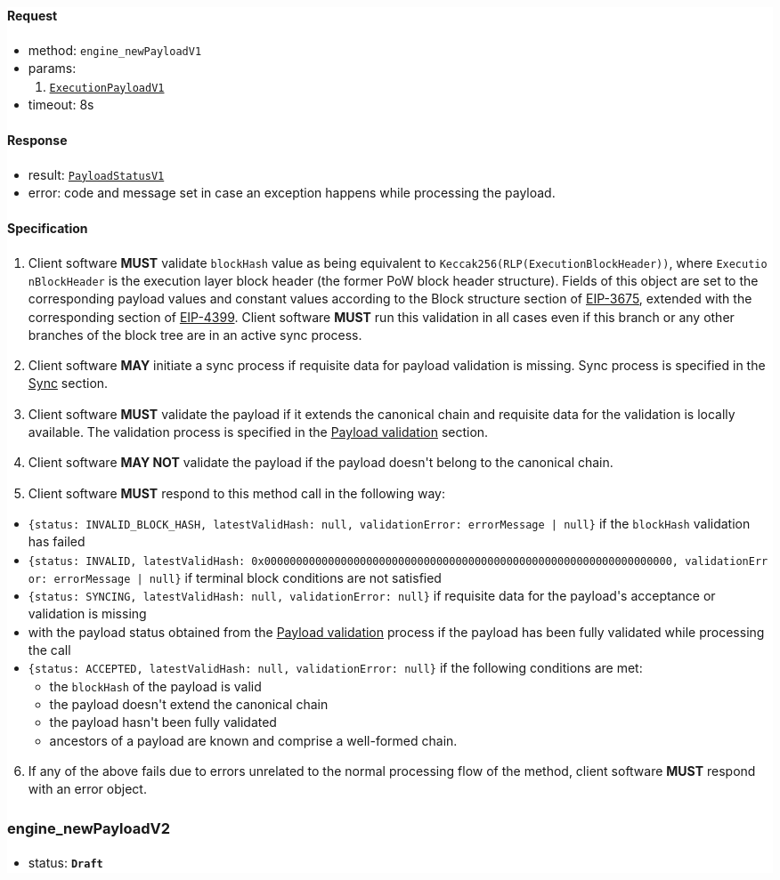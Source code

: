 #### Request

* method: `engine_newPayloadV1`
* params:
  1. [`ExecutionPayloadV1`](#ExecutionPayloadV1)
* timeout: 8s

#### Response

* result: [`PayloadStatusV1`](#PayloadStatusV1)
* error: code and message set in case an exception happens while processing the payload.

#### Specification

1. Client software **MUST** validate `blockHash` value as being equivalent to `Keccak256(RLP(ExecutionBlockHeader))`, where `ExecutionBlockHeader` is the execution layer block header (the former PoW block header structure). Fields of this object are set to the corresponding payload values and constant values according to the Block structure section of [EIP-3675](https://eips.ethereum.org/EIPS/eip-3675#block-structure), extended with the corresponding section of [EIP-4399](https://eips.ethereum.org/EIPS/eip-4399#block-structure). Client software **MUST** run this validation in all cases even if this branch or any other branches of the block tree are in an active sync process.

2. Client software **MAY** initiate a sync process if requisite data for payload validation is missing. Sync process is specified in the [Sync](#sync) section.

3. Client software **MUST** validate the payload if it extends the canonical chain and requisite data for the validation is locally available. The validation process is specified in the [Payload validation](#payload-validation) section.

4. Client software **MAY NOT** validate the payload if the payload doesn't belong to the canonical chain.

5. Client software **MUST** respond to this method call in the following way:
  * `{status: INVALID_BLOCK_HASH, latestValidHash: null, validationError: errorMessage | null}` if the `blockHash` validation has failed
  * `{status: INVALID, latestValidHash: 0x0000000000000000000000000000000000000000000000000000000000000000, validationError: errorMessage | null}` if terminal block conditions are not satisfied
  * `{status: SYNCING, latestValidHash: null, validationError: null}` if requisite data for the payload's acceptance or validation is missing
  * with the payload status obtained from the [Payload validation](#payload-validation) process if the payload has been fully validated while processing the call
  * `{status: ACCEPTED, latestValidHash: null, validationError: null}` if the following conditions are met:
    - the `blockHash` of the payload is valid
    - the payload doesn't extend the canonical chain
    - the payload hasn't been fully validated
    - ancestors of a payload are known and comprise a well-formed chain.

6. If any of the above fails due to errors unrelated to the normal processing flow of the method, client software **MUST** respond with an error object.

### engine_newPayloadV2

* status: **`Draft`**
